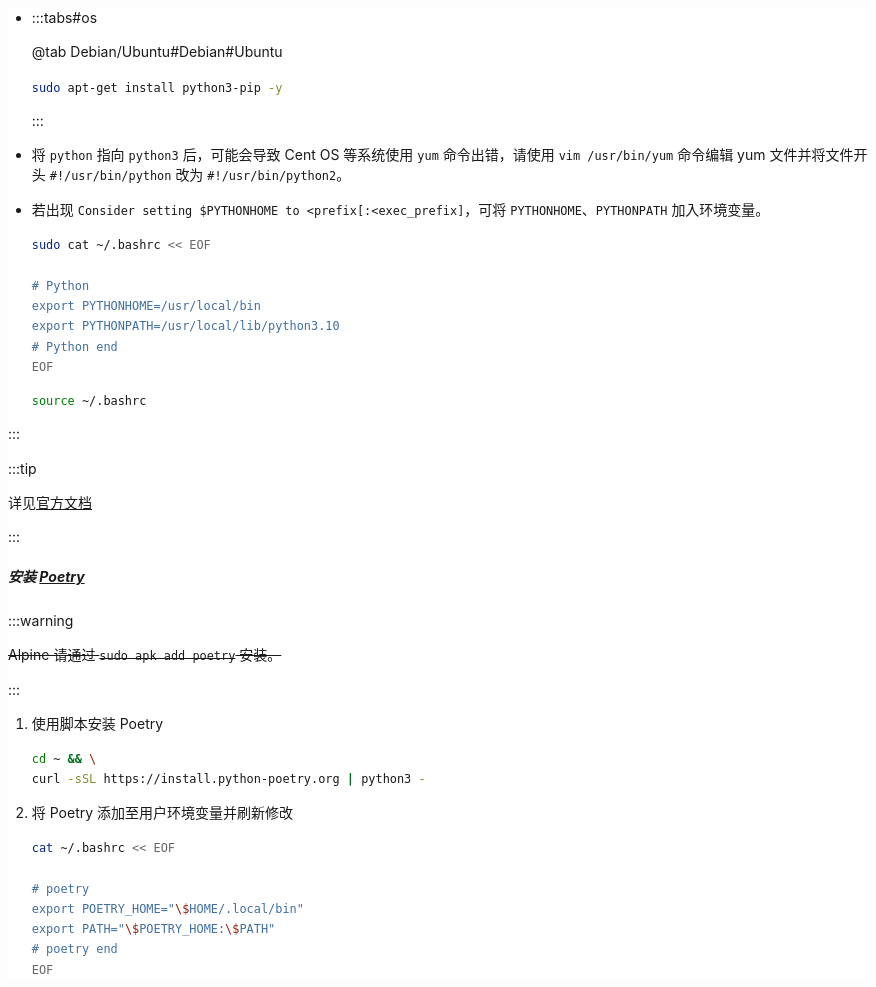   - :::tabs#os

    @tab Debian/Ubuntu#Debian#Ubuntu

    ```sh
    sudo apt-get install python3-pip -y
    ```

    :::

- 将 `python` 指向 `python3` 后，可能会导致 Cent OS 等系统使用 `yum` 命令出错，请使用 `vim /usr/bin/yum` 命令编辑 yum 文件并将文件开头 `#!/usr/bin/python` 改为 `#!/usr/bin/python2`。

- 若出现 `Consider setting $PYTHONHOME to <prefix[:<exec_prefix]`，可将 `PYTHONHOME`、`PYTHONPATH` 加入环境变量。

  ```sh
  sudo cat ~/.bashrc << EOF

  # Python
  export PYTHONHOME=/usr/local/bin
  export PYTHONPATH=/usr/local/lib/python3.10
  # Python end
  EOF
  ```

  ```sh
  source ~/.bashrc
  ```

:::

:::tip

详见[官方文档](https://docs.python.org/3/using/unix.html "2. Using Python on Unix platforms - Python 3.10.8 doumentation")

:::

##### 安装 [Poetry](https://python-poetry.org "Poetry - Python denpendency management and packaging made easy")

:::warning

~~Alpine 请通过 `sudo apk add poetry` 安装。~~

:::

1. 使用脚本安装 Poetry

   ```sh
   cd ~ && \
   curl -sSL https://install.python-poetry.org | python3 -
   ```

2. 将 Poetry 添加至用户环境变量并刷新修改

   ```sh
   cat ~/.bashrc << EOF

   # poetry
   export POETRY_HOME="\$HOME/.local/bin"
   export PATH="\$POETRY_HOME:\$PATH"
   # poetry end
   EOF
   ```
